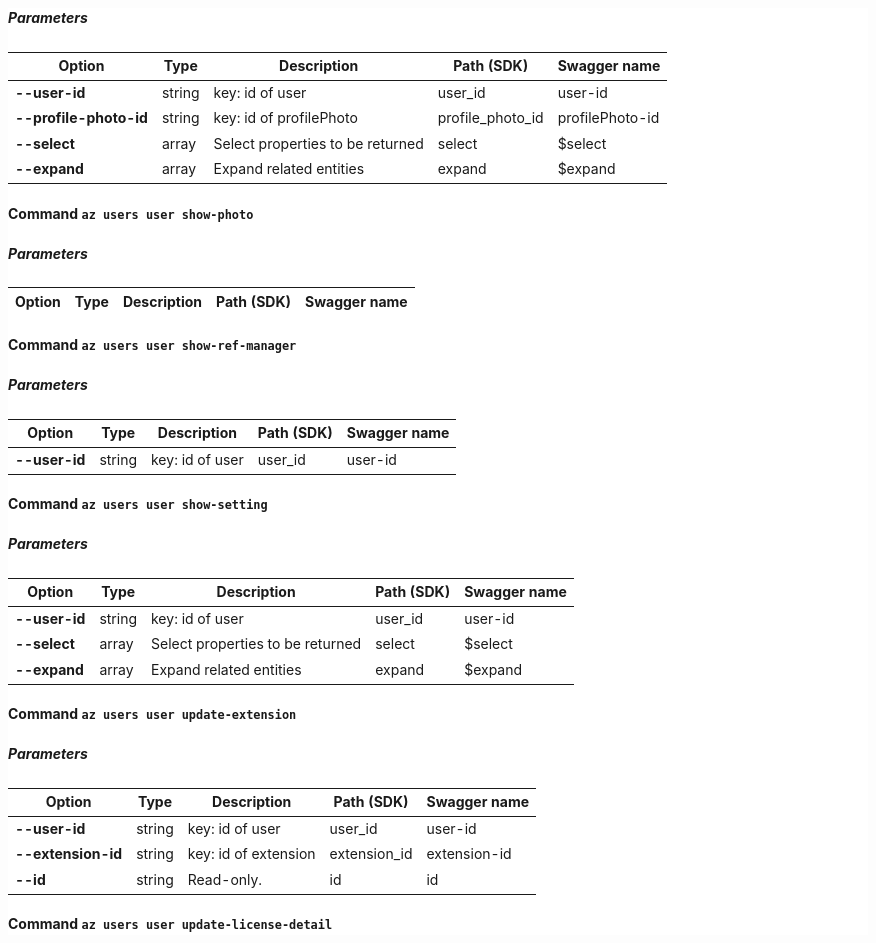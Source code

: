 ##### <a name="ParametersusersGetPhotos">Parameters</a> 
|Option|Type|Description|Path (SDK)|Swagger name|
|------|----|-----------|----------|------------|
|**--user-id**|string|key: id of user|user_id|user-id|
|**--profile-photo-id**|string|key: id of profilePhoto|profile_photo_id|profilePhoto-id|
|**--select**|array|Select properties to be returned|select|$select|
|**--expand**|array|Expand related entities|expand|$expand|

#### <a name="usersGetPhoto">Command `az users user show-photo`</a>

##### <a name="ParametersusersGetPhoto">Parameters</a> 
|Option|Type|Description|Path (SDK)|Swagger name|
|------|----|-----------|----------|------------|
#### <a name="usersGetRefManager">Command `az users user show-ref-manager`</a>

##### <a name="ParametersusersGetRefManager">Parameters</a> 
|Option|Type|Description|Path (SDK)|Swagger name|
|------|----|-----------|----------|------------|
|**--user-id**|string|key: id of user|user_id|user-id|

#### <a name="usersGetSettings">Command `az users user show-setting`</a>

##### <a name="ParametersusersGetSettings">Parameters</a> 
|Option|Type|Description|Path (SDK)|Swagger name|
|------|----|-----------|----------|------------|
|**--user-id**|string|key: id of user|user_id|user-id|
|**--select**|array|Select properties to be returned|select|$select|
|**--expand**|array|Expand related entities|expand|$expand|

#### <a name="usersUpdateExtensions">Command `az users user update-extension`</a>

##### <a name="ParametersusersUpdateExtensions">Parameters</a> 
|Option|Type|Description|Path (SDK)|Swagger name|
|------|----|-----------|----------|------------|
|**--user-id**|string|key: id of user|user_id|user-id|
|**--extension-id**|string|key: id of extension|extension_id|extension-id|
|**--id**|string|Read-only.|id|id|

#### <a name="usersUpdateLicenseDetails">Command `az users user update-license-detail`</a>
